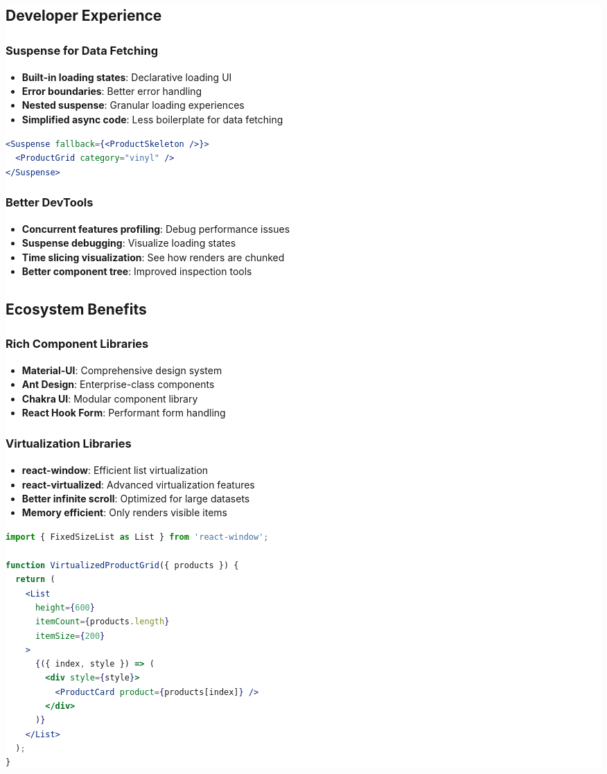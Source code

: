 ## Developer Experience

### Suspense for Data Fetching
- **Built-in loading states**: Declarative loading UI
- **Error boundaries**: Better error handling
- **Nested suspense**: Granular loading experiences
- **Simplified async code**: Less boilerplate for data fetching

```jsx
<Suspense fallback={<ProductSkeleton />}>
  <ProductGrid category="vinyl" />
</Suspense>
```

### Better DevTools
- **Concurrent features profiling**: Debug performance issues
- **Suspense debugging**: Visualize loading states
- **Time slicing visualization**: See how renders are chunked
- **Better component tree**: Improved inspection tools

## Ecosystem Benefits

### Rich Component Libraries
- **Material-UI**: Comprehensive design system
- **Ant Design**: Enterprise-class components
- **Chakra UI**: Modular component library
- **React Hook Form**: Performant form handling

### Virtualization Libraries
- **react-window**: Efficient list virtualization
- **react-virtualized**: Advanced virtualization features
- **Better infinite scroll**: Optimized for large datasets
- **Memory efficient**: Only renders visible items

```jsx
import { FixedSizeList as List } from 'react-window';

function VirtualizedProductGrid({ products }) {
  return (
    <List
      height={600}
      itemCount={products.length}
      itemSize={200}
    >
      {({ index, style }) => (
        <div style={style}>
          <ProductCard product={products[index]} />
        </div>
      )}
    </List>
  );
}
```

